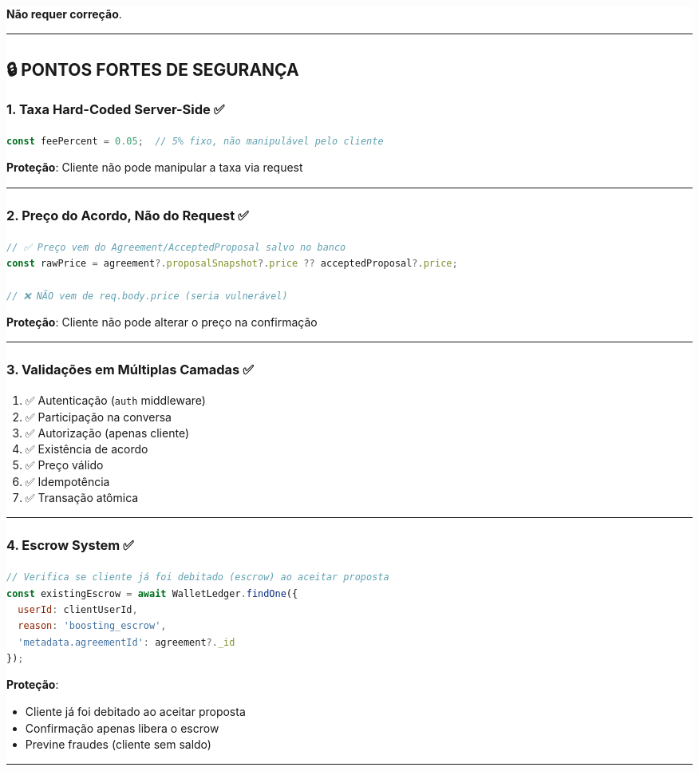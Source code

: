 **Não requer correção**.

---

## 🔒 PONTOS FORTES DE SEGURANÇA

### 1. Taxa Hard-Coded Server-Side ✅

```javascript
const feePercent = 0.05;  // 5% fixo, não manipulável pelo cliente
```

**Proteção**: Cliente não pode manipular a taxa via request

---

### 2. Preço do Acordo, Não do Request ✅

```javascript
// ✅ Preço vem do Agreement/AcceptedProposal salvo no banco
const rawPrice = agreement?.proposalSnapshot?.price ?? acceptedProposal?.price;

// ❌ NÃO vem de req.body.price (seria vulnerável)
```

**Proteção**: Cliente não pode alterar o preço na confirmação

---

### 3. Validações em Múltiplas Camadas ✅

1. ✅ Autenticação (`auth` middleware)
2. ✅ Participação na conversa
3. ✅ Autorização (apenas cliente)
4. ✅ Existência de acordo
5. ✅ Preço válido
6. ✅ Idempotência
7. ✅ Transação atômica

---

### 4. Escrow System ✅

```javascript
// Verifica se cliente já foi debitado (escrow) ao aceitar proposta
const existingEscrow = await WalletLedger.findOne({
  userId: clientUserId,
  reason: 'boosting_escrow',
  'metadata.agreementId': agreement?._id
});
```

**Proteção**: 
- Cliente já foi debitado ao aceitar proposta
- Confirmação apenas libera o escrow
- Previne fraudes (cliente sem saldo)

---